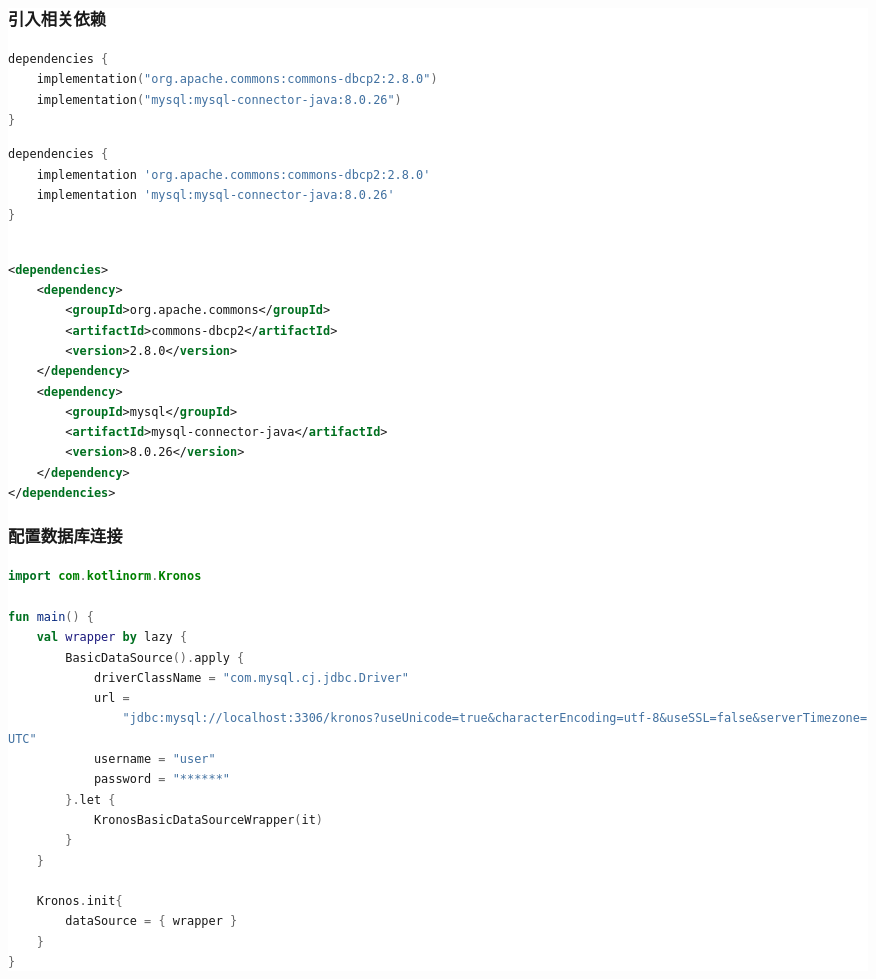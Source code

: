 ### 引入相关依赖

```kotlin group="importRelatedPackages" name="gradle(kts)" icon="gradlekts"
dependencies {
    implementation("org.apache.commons:commons-dbcp2:2.8.0")
    implementation("mysql:mysql-connector-java:8.0.26")
}
```

```groovy group="importRelatedPackages" name="gradle(groovy)" icon="gradle"
dependencies {
    implementation 'org.apache.commons:commons-dbcp2:2.8.0'
    implementation 'mysql:mysql-connector-java:8.0.26'
}
```

```xml group="importRelatedPackages" name="maven" icon="maven"

<dependencies>
    <dependency>
        <groupId>org.apache.commons</groupId>
        <artifactId>commons-dbcp2</artifactId>
        <version>2.8.0</version>
    </dependency>
    <dependency>
        <groupId>mysql</groupId>
        <artifactId>mysql-connector-java</artifactId>
        <version>8.0.26</version>
    </dependency>
</dependencies>
```

### 配置数据库连接

```kotlin group="DataSourceConfig" name="Main.kt"
import com.kotlinorm.Kronos

fun main() {
    val wrapper by lazy {
        BasicDataSource().apply {
            driverClassName = "com.mysql.cj.jdbc.Driver"
            url =
                "jdbc:mysql://localhost:3306/kronos?useUnicode=true&characterEncoding=utf-8&useSSL=false&serverTimezone=UTC"
            username = "user"
            password = "******"
        }.let {
            KronosBasicDataSourceWrapper(it)
        }
    }
    
    Kronos.init{
        dataSource = { wrapper }
    }
}
```
